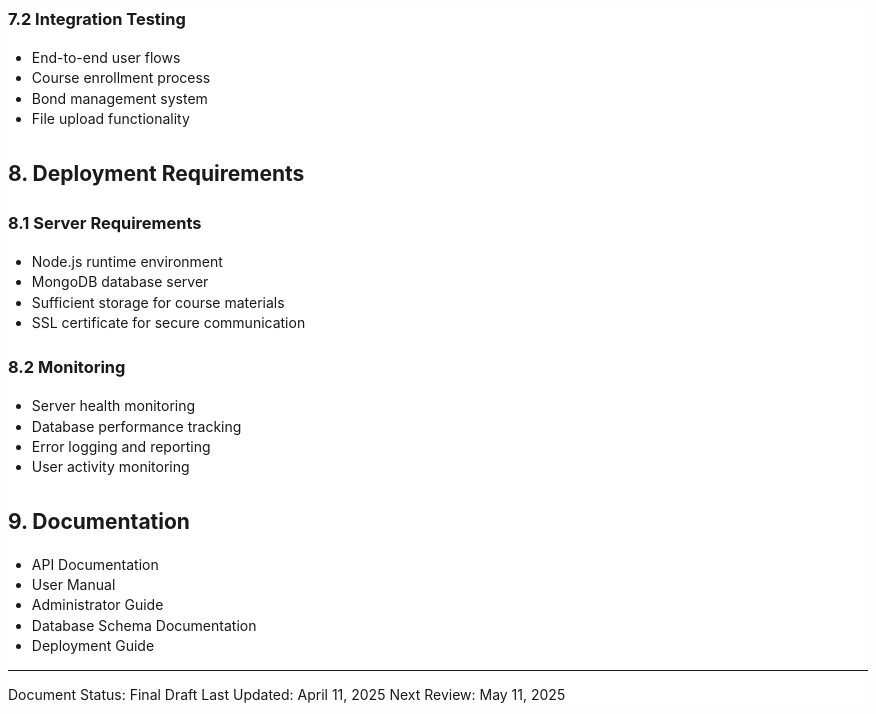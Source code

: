 ### 7.2 Integration Testing
- End-to-end user flows
- Course enrollment process
- Bond management system
- File upload functionality

## 8. Deployment Requirements

### 8.1 Server Requirements
- Node.js runtime environment
- MongoDB database server
- Sufficient storage for course materials
- SSL certificate for secure communication

### 8.2 Monitoring
- Server health monitoring
- Database performance tracking
- Error logging and reporting
- User activity monitoring

## 9. Documentation
- API Documentation
- User Manual
- Administrator Guide
- Database Schema Documentation
- Deployment Guide

---
Document Status: Final Draft
Last Updated: April 11, 2025
Next Review: May 11, 2025
